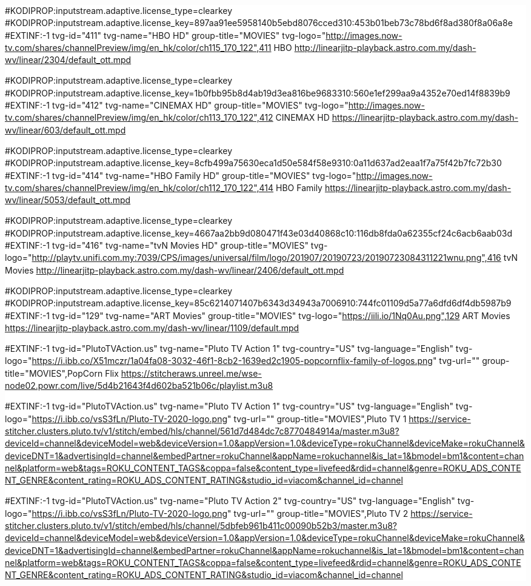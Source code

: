 
#KODIPROP:inputstream.adaptive.license_type=clearkey
#KODIPROP:inputstream.adaptive.license_key=897aa91ee5958140b5ebd8076cced310:453b01beb73c78bd6f8ad380f8a06a8e
#EXTINF:-1 tvg-id="411" tvg-name="HBO HD" group-title="MOVIES" tvg-logo="http://images.now-tv.com/shares/channelPreview/img/en_hk/color/ch115_170_122",411 HBO 
http://linearjitp-playback.astro.com.my/dash-wv/linear/2304/default_ott.mpd


#KODIPROP:inputstream.adaptive.license_type=clearkey
#KODIPROP:inputstream.adaptive.license_key=1b0fbb95b8d4ab19d3ea816be9683310:560e1ef299aa9a4352e70ed14f8839b9
#EXTINF:-1 tvg-id="412" tvg-name="CINEMAX HD" group-title="MOVIES" tvg-logo="http://images.now-tv.com/shares/channelPreview/img/en_hk/color/ch113_170_122",412 CINEMAX HD 
https://linearjitp-playback.astro.com.my/dash-wv/linear/603/default_ott.mpd

#KODIPROP:inputstream.adaptive.license_type=clearkey
#KODIPROP:inputstream.adaptive.license_key=8cfb499a75630eca1d50e584f58e9310:0a11d637ad2eaa1f7a75f42b7fc72b30
#EXTINF:-1 tvg-id="414" tvg-name="HBO Family HD" group-title="MOVIES" tvg-logo="http://images.now-tv.com/shares/channelPreview/img/en_hk/color/ch112_170_122",414 HBO Family 
https://linearjitp-playback.astro.com.my/dash-wv/linear/5053/default_ott.mpd

#KODIPROP:inputstream.adaptive.license_type=clearkey
#KODIPROP:inputstream.adaptive.license_key=4667aa2bb9d080471f43e03d40868c10:116db8fda0a62355cf24c6acb6aab03d
#EXTINF:-1 tvg-id="416" tvg-name="tvN Movies HD" group-title="MOVIES" tvg-logo="http://playtv.unifi.com.my:7039/CPS/images/universal/film/logo/201907/20190723/20190723084311221wnu.png",416 tvN Movies 
http://linearjitp-playback.astro.com.my/dash-wv/linear/2406/default_ott.mpd

#KODIPROP:inputstream.adaptive.license_type=clearkey
#KODIPROP:inputstream.adaptive.license_key=85c6214071407b6343d34943a7006910:744fc01109d5a77a6dfd6df4db5987b9
#EXTINF:-1 tvg-id="129" tvg-name="ART Movies" group-title="MOVIES" tvg-logo="https://iili.io/1Nq0Au.png",129 ART Movies
https://linearjitp-playback.astro.com.my/dash-wv/linear/1109/default.mpd


#EXTINF:-1 tvg-id="PlutoTVAction.us" tvg-name="Pluto TV Action 1" tvg-country="US" tvg-language="English" tvg-logo="https://i.ibb.co/X51mczr/1a04fa08-3032-46f1-8cb2-1639ed2c1905-popcornflix-family-of-logos.png" tvg-url="" group-title="MOVIES",PopCorn Flix
https://stitcheraws.unreel.me/wse-node02.powr.com/live/5d4b21643f4d602ba521b06c/playlist.m3u8

#EXTINF:-1 tvg-id="PlutoTVAction.us" tvg-name="Pluto TV Action 1" tvg-country="US" tvg-language="English" tvg-logo="https://i.ibb.co/vsS3fLn/Pluto-TV-2020-logo.png" tvg-url="" group-title="MOVIES",Pluto TV 1
https://service-stitcher.clusters.pluto.tv/v1/stitch/embed/hls/channel/561d7d484dc7c8770484914a/master.m3u8?deviceId=channel&deviceModel=web&deviceVersion=1.0&appVersion=1.0&deviceType=rokuChannel&deviceMake=rokuChannel&deviceDNT=1&advertisingId=channel&embedPartner=rokuChannel&appName=rokuchannel&is_lat=1&bmodel=bm1&content=channel&platform=web&tags=ROKU_CONTENT_TAGS&coppa=false&content_type=livefeed&rdid=channel&genre=ROKU_ADS_CONTENT_GENRE&content_rating=ROKU_ADS_CONTENT_RATING&studio_id=viacom&channel_id=channel

#EXTINF:-1 tvg-id="PlutoTVAction.us" tvg-name="Pluto TV Action 2" tvg-country="US" tvg-language="English" tvg-logo="https://i.ibb.co/vsS3fLn/Pluto-TV-2020-logo.png" tvg-url="" group-title="MOVIES",Pluto TV 2
https://service-stitcher.clusters.pluto.tv/v1/stitch/embed/hls/channel/5dbfeb961b411c00090b52b3/master.m3u8?deviceId=channel&deviceModel=web&deviceVersion=1.0&appVersion=1.0&deviceType=rokuChannel&deviceMake=rokuChannel&deviceDNT=1&advertisingId=channel&embedPartner=rokuChannel&appName=rokuchannel&is_lat=1&bmodel=bm1&content=channel&platform=web&tags=ROKU_CONTENT_TAGS&coppa=false&content_type=livefeed&rdid=channel&genre=ROKU_ADS_CONTENT_GENRE&content_rating=ROKU_ADS_CONTENT_RATING&studio_id=viacom&channel_id=channel
